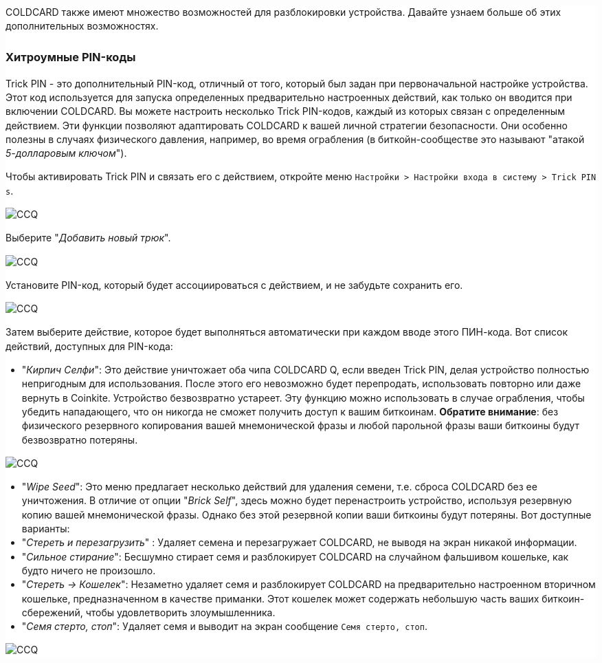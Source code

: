 COLDCARD также имеют множество возможностей для разблокировки устройства. Давайте узнаем больше об этих дополнительных возможностях.

### Хитроумные PIN-коды

Trick PIN - это дополнительный PIN-код, отличный от того, который был задан при первоначальной настройке устройства. Этот код используется для запуска определенных предварительно настроенных действий, как только он вводится при включении COLDCARD. Вы можете настроить несколько Trick PIN-кодов, каждый из которых связан с определенным действием. Эти функции позволяют адаптировать COLDCARD к вашей личной стратегии безопасности. Они особенно полезны в случаях физического давления, например, во время ограбления (в биткойн-сообществе это называют "атакой *5-долларовым ключом*").

Чтобы активировать Trick PIN и связать его с действием, откройте меню `Настройки > Настройки входа в систему > Trick PINs`.

![CCQ](assets/fr/11.webp)

Выберите "*Добавить новый трюк*".

![CCQ](assets/fr/12.webp)

Установите PIN-код, который будет ассоциироваться с действием, и не забудьте сохранить его.

![CCQ](assets/fr/13.webp)

Затем выберите действие, которое будет выполняться автоматически при каждом вводе этого ПИН-кода. Вот список действий, доступных для PIN-кода:


- "*Кирпич Селфи*": Это действие уничтожает оба чипа COLDCARD Q, если введен Trick PIN, делая устройство полностью непригодным для использования. После этого его невозможно будет перепродать, использовать повторно или даже вернуть в Coinkite. Устройство безвозвратно устареет. Эту функцию можно использовать в случае ограбления, чтобы убедить нападающего, что он никогда не сможет получить доступ к вашим биткоинам. **Обратите внимание**: без физического резервного копирования вашей мнемонической фразы и любой парольной фразы ваши биткоины будут безвозвратно потеряны.

![CCQ](assets/fr/14.webp)


- "*Wipe Seed*": Это меню предлагает несколько действий для удаления семени, т.е. сброса COLDCARD без ее уничтожения. В отличие от опции "*Brick Self*", здесь можно будет перенастроить устройство, используя резервную копию вашей мнемонической фразы. Однако без этой резервной копии ваши биткоины будут потеряны. Вот доступные варианты:
 - "*Стереть и перезагрузить*" : Удаляет семена и перезагружает COLDCARD, не выводя на экран никакой информации.
 - "*Сильное стирание*": Бесшумно стирает семя и разблокирует COLDCARD на случайном фальшивом кошельке, как будто ничего не произошло.
 - "*Стереть -> Кошелек*": Незаметно удаляет семя и разблокирует COLDCARD на предварительно настроенном вторичном кошельке, предназначенном в качестве приманки. Этот кошелек может содержать небольшую часть ваших биткоин-сбережений, чтобы удовлетворить злоумышленника.
 - "*Семя стерто, стоп*": Удаляет семя и выводит на экран сообщение `Семя стерто, стоп`.

![CCQ](assets/fr/15.webp)

